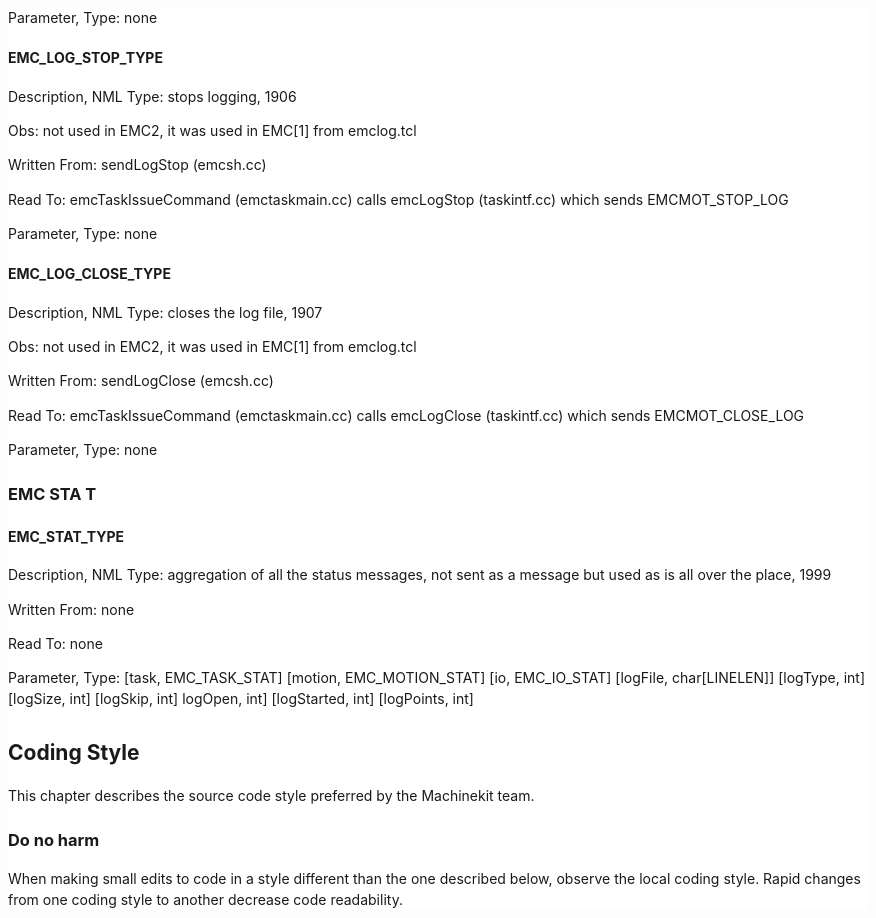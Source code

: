 Parameter, Type: none

#### EMC\_LOG\_STOP\_TYPE

Description, NML Type: stops logging, 1906

Obs: not used in EMC2, it was used in EMC\[1\] from emclog.tcl

Written From: sendLogStop (emcsh.cc)

Read To: emcTaskIssueCommand (emctaskmain.cc) calls
 emcLogStop (taskintf.cc)
 which sends EMCMOT\_STOP\_LOG

Parameter, Type: none

#### EMC\_LOG\_CLOSE\_TYPE

Description, NML Type: closes the log file, 1907

Obs: not used in EMC2, it was used in EMC\[1\] from emclog.tcl

Written From: sendLogClose (emcsh.cc)

Read To: emcTaskIssueCommand (emctaskmain.cc)
 calls emcLogClose (taskintf.cc)
 which sends EMCMOT\_CLOSE\_LOG

Parameter, Type: none

### EMC STA T

#### EMC\_STAT\_TYPE

Description, NML Type: aggregation of all the status messages,
 not sent as a message but used as is all over the place, 1999

Written From: none

Read To: none

Parameter, Type: \[task, EMC\_TASK\_STAT\]
 \[motion, EMC\_MOTION\_STAT\]
 \[io, EMC\_IO\_STAT\]
 \[logFile, char\[LINELEN\]\]
 \[logType, int\]
 \[logSize, int\]
 \[logSkip, int\]
 logOpen, int\] \[logStarted, int\] \[logPoints, int\]

Coding Style
------------

This chapter describes the source code style preferred by the Machinekit team.

### Do no harm

When making small edits to code in a style different than the one described below, observe the local coding style. Rapid changes from one coding style to another decrease code readability.
